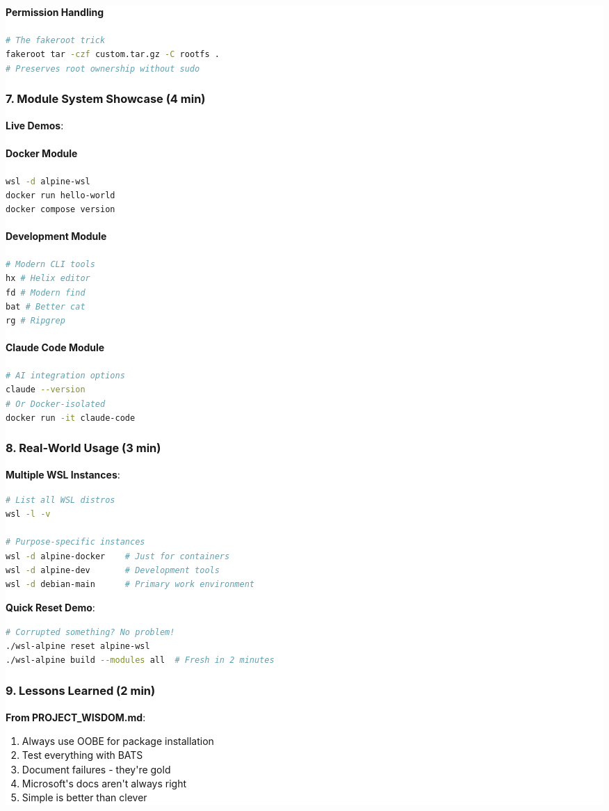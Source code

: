 #### Permission Handling
```bash
# The fakeroot trick
fakeroot tar -czf custom.tar.gz -C rootfs .
# Preserves root ownership without sudo
```

### 7. Module System Showcase (4 min)
**Live Demos**:

#### Docker Module
```bash
wsl -d alpine-wsl
docker run hello-world
docker compose version
```

#### Development Module
```bash
# Modern CLI tools
hx # Helix editor
fd # Modern find
bat # Better cat
rg # Ripgrep
```

#### Claude Code Module
```bash
# AI integration options
claude --version
# Or Docker-isolated
docker run -it claude-code
```

### 8. Real-World Usage (3 min)
**Multiple WSL Instances**:
```bash
# List all WSL distros
wsl -l -v

# Purpose-specific instances
wsl -d alpine-docker    # Just for containers
wsl -d alpine-dev       # Development tools
wsl -d debian-main      # Primary work environment
```

**Quick Reset Demo**:
```bash
# Corrupted something? No problem!
./wsl-alpine reset alpine-wsl
./wsl-alpine build --modules all  # Fresh in 2 minutes
```

### 9. Lessons Learned (2 min)
**From PROJECT_WISDOM.md**:
1. Always use OOBE for package installation
2. Test everything with BATS
3. Document failures - they're gold
4. Microsoft's docs aren't always right
5. Simple is better than clever
